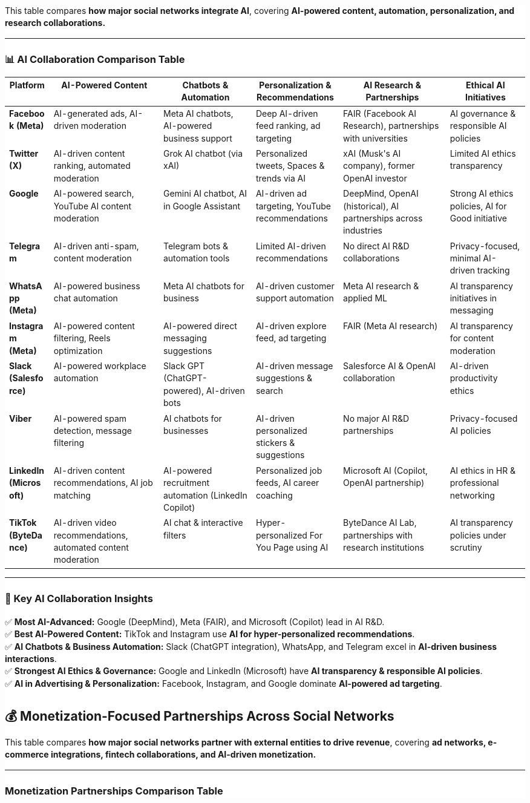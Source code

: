 This table compares **how major social networks integrate AI**, covering **AI-powered content, automation, personalization, and research collaborations.**  

---

### **📊 AI Collaboration Comparison Table**  

| **Platform**  | **AI-Powered Content** | **Chatbots & Automation** | **Personalization & Recommendations** | **AI Research & Partnerships** | **Ethical AI Initiatives** |
|--------------|------------------------|--------------------------|------------------------------------|-----------------------------|-----------------------|
| **Facebook (Meta)** | AI-generated ads, AI-driven moderation | Meta AI chatbots, AI-powered business support | Deep AI-driven feed ranking, ad targeting | FAIR (Facebook AI Research), partnerships with universities | AI governance & responsible AI policies |
| **Twitter (X)** | AI-driven content ranking, automated moderation | Grok AI chatbot (via xAI) | Personalized tweets, Spaces & trends via AI | xAI (Musk's AI company), former OpenAI investor | Limited AI ethics transparency |
| **Google** | AI-powered search, YouTube AI content moderation | Gemini AI chatbot, AI in Google Assistant | AI-driven ad targeting, YouTube recommendations | DeepMind, OpenAI (historical), AI partnerships across industries | Strong AI ethics policies, AI for Good initiative |
| **Telegram** | AI-driven anti-spam, content moderation | Telegram bots & automation tools | Limited AI-driven recommendations | No direct AI R&D collaborations | Privacy-focused, minimal AI-driven tracking |
| **WhatsApp (Meta)** | AI-powered business chat automation | Meta AI chatbots for business | AI-driven customer support automation | Meta AI research & applied ML | AI transparency initiatives in messaging |
| **Instagram (Meta)** | AI-powered content filtering, Reels optimization | AI-powered direct messaging suggestions | AI-driven explore feed, ad targeting | FAIR (Meta AI research) | AI transparency for content moderation |
| **Slack (Salesforce)** | AI-powered workplace automation | Slack GPT (ChatGPT-powered), AI-driven bots | AI-driven message suggestions & search | Salesforce AI & OpenAI collaboration | AI-driven productivity ethics |
| **Viber** | AI-powered spam detection, message filtering | AI chatbots for businesses | AI-driven personalized stickers & suggestions | No major AI R&D partnerships | Privacy-focused AI policies |
| **LinkedIn (Microsoft)** | AI-driven content recommendations, AI job matching | AI-powered recruitment automation (LinkedIn Copilot) | Personalized job feeds, AI career coaching | Microsoft AI (Copilot, OpenAI partnership) | AI ethics in HR & professional networking |
| **TikTok (ByteDance)** | AI-driven video recommendations, automated content moderation | AI chat & interactive filters | Hyper-personalized For You Page using AI | ByteDance AI Lab, partnerships with research institutions | AI transparency policies under scrutiny |

---

### **🔑 Key AI Collaboration Insights**  

✅ **Most AI-Advanced:** Google (DeepMind), Meta (FAIR), and Microsoft (Copilot) lead in AI R&D.  
✅ **Best AI-Powered Content:** TikTok and Instagram use **AI for hyper-personalized recommendations**.  
✅ **AI Chatbots & Business Automation:** Slack (ChatGPT integration), WhatsApp, and Telegram excel in **AI-driven business interactions**.  
✅ **Strongest AI Ethics & Governance:** Google and LinkedIn (Microsoft) have **AI transparency & responsible AI policies**.  
✅ **AI in Advertising & Personalization:** Facebook, Instagram, and Google dominate **AI-powered ad targeting**.  


## **💰 Monetization-Focused Partnerships Across Social Networks**  

This table compares **how major social networks partner with external entities to drive revenue**, covering **ad networks, e-commerce integrations, fintech collaborations, and AI-driven monetization.**  

---

### **Monetization Partnerships Comparison Table**  
